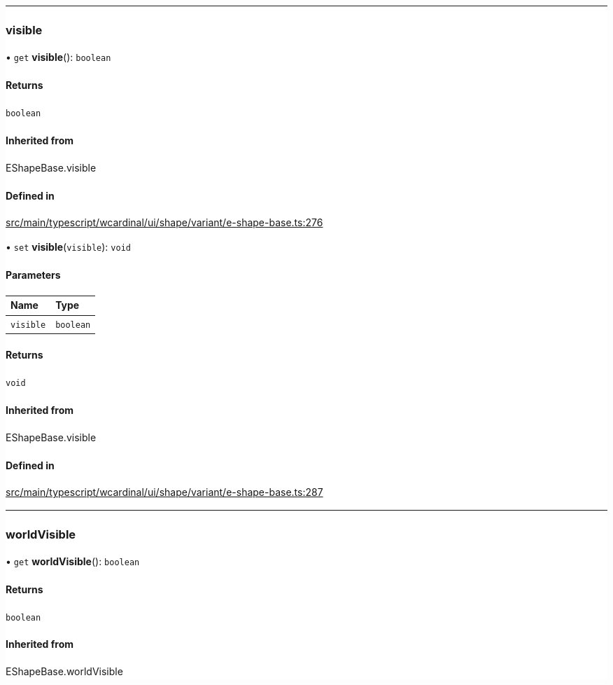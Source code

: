 ___

### visible

• `get` **visible**(): `boolean`

#### Returns

`boolean`

#### Inherited from

EShapeBase.visible

#### Defined in

[src/main/typescript/wcardinal/ui/shape/variant/e-shape-base.ts:276](https://github.com/winter-cardinal/winter-cardinal-ui/blob/v0.179.0/src/main/typescript/wcardinal/ui/shape/variant/e-shape-base.ts#L276)

• `set` **visible**(`visible`): `void`

#### Parameters

| Name | Type |
| :------ | :------ |
| `visible` | `boolean` |

#### Returns

`void`

#### Inherited from

EShapeBase.visible

#### Defined in

[src/main/typescript/wcardinal/ui/shape/variant/e-shape-base.ts:287](https://github.com/winter-cardinal/winter-cardinal-ui/blob/v0.179.0/src/main/typescript/wcardinal/ui/shape/variant/e-shape-base.ts#L287)

___

### worldVisible

• `get` **worldVisible**(): `boolean`

#### Returns

`boolean`

#### Inherited from

EShapeBase.worldVisible
